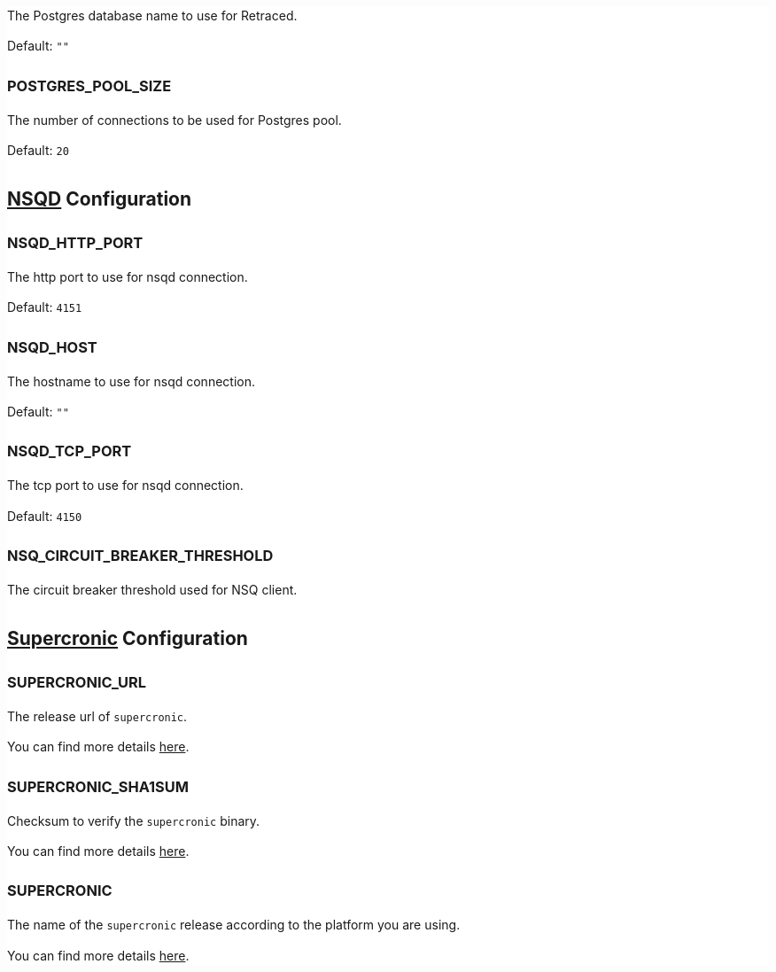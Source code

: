The Postgres database name to use for Retraced.

Default: `""`

### **POSTGRES_POOL_SIZE**

The number of connections to be used for Postgres pool.

Default: `20`

## [NSQD](https://github.com/nsqio/nsq) Configuration

### **NSQD_HTTP_PORT**

The http port to use for nsqd connection.

Default: `4151`

### **NSQD_HOST**

The hostname to use for nsqd connection.

Default: `""`

### **NSQD_TCP_PORT**

The tcp port to use for nsqd connection.

Default: `4150`

### **NSQ_CIRCUIT_BREAKER_THRESHOLD**

The circuit breaker threshold used for NSQ client.

## [Supercronic](https://github.com/aptible/supercronic) Configuration

### **SUPERCRONIC_URL**

The release url of `supercronic`.

You can find more details [here](https://github.com/aptible/supercronic/releases/).

### **SUPERCRONIC_SHA1SUM**

Checksum to verify the `supercronic` binary.

You can find more details [here](https://github.com/aptible/supercronic/releases/).

### **SUPERCRONIC**

The name of the `supercronic` release according to the platform you are using.

You can find more details [here](https://github.com/aptible/supercronic/releases/).
